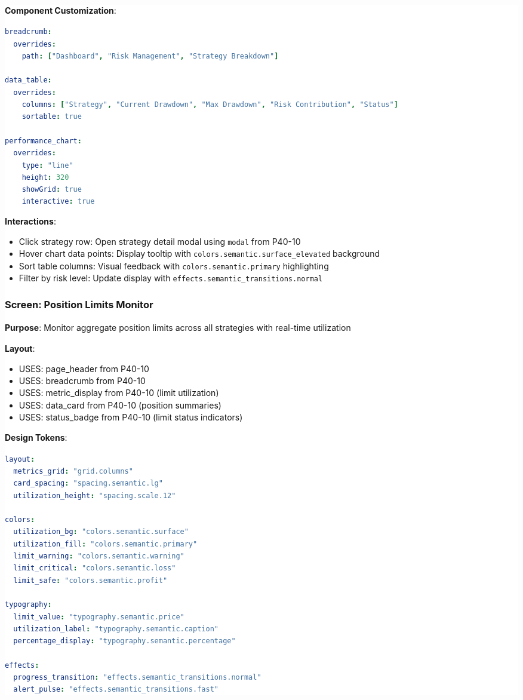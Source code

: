 **Component Customization**:
```yaml
breadcrumb:
  overrides:
    path: ["Dashboard", "Risk Management", "Strategy Breakdown"]
    
data_table:
  overrides:
    columns: ["Strategy", "Current Drawdown", "Max Drawdown", "Risk Contribution", "Status"]
    sortable: true
    
performance_chart:
  overrides:
    type: "line"
    height: 320
    showGrid: true
    interactive: true
```

**Interactions**:
- Click strategy row: Open strategy detail modal using `modal` from P40-10
- Hover chart data points: Display tooltip with `colors.semantic.surface_elevated` background
- Sort table columns: Visual feedback with `colors.semantic.primary` highlighting
- Filter by risk level: Update display with `effects.semantic_transitions.normal`

### Screen: Position Limits Monitor
**Purpose**: Monitor aggregate position limits across all strategies with real-time utilization

**Layout**:
- USES: page_header from P40-10
- USES: breadcrumb from P40-10
- USES: metric_display from P40-10 (limit utilization)
- USES: data_card from P40-10 (position summaries)
- USES: status_badge from P40-10 (limit status indicators)

**Design Tokens**:
```yaml
layout:
  metrics_grid: "grid.columns"
  card_spacing: "spacing.semantic.lg"
  utilization_height: "spacing.scale.12"
  
colors:
  utilization_bg: "colors.semantic.surface"
  utilization_fill: "colors.semantic.primary"
  limit_warning: "colors.semantic.warning"
  limit_critical: "colors.semantic.loss"
  limit_safe: "colors.semantic.profit"
  
typography:
  limit_value: "typography.semantic.price"
  utilization_label: "typography.semantic.caption"
  percentage_display: "typography.semantic.percentage"
  
effects:
  progress_transition: "effects.semantic_transitions.normal"
  alert_pulse: "effects.semantic_transitions.fast"
```
